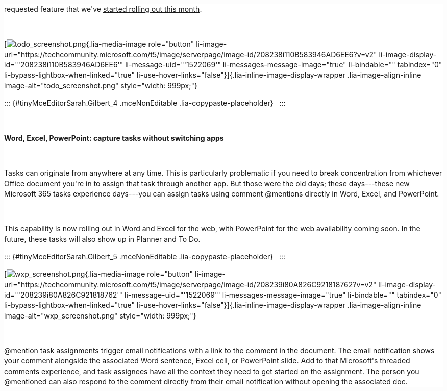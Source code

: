 requested feature that we've [started rolling out this
month](https://www.microsoft.com/en-us/microsoft-365/roadmap?filters=Microsoft%20To%20Do&searchterms=64658).

 

[![todo_screenshot.png](https://techcommunity.microsoft.com/t5/image/serverpage/image-id/208238i110B583946AD6EE6/image-size/large?v=v2&px=999 "todo_screenshot.png"){.lia-media-image
role="button"
li-image-url="https://techcommunity.microsoft.com/t5/image/serverpage/image-id/208238i110B583946AD6EE6?v=v2"
li-image-display-id="'208238i110B583946AD6EE6'"
li-message-uid="'1522069'" li-messages-message-image="true"
li-bindable="" tabindex="0" li-bypass-lightbox-when-linked="true"
li-use-hover-links="false"}]{.lia-inline-image-display-wrapper
.lia-image-align-inline image-alt="todo_screenshot.png"
style="width: 999px;"}

::: {#tinyMceEditorSarah.Gilbert_4 .mceNonEditable .lia-copypaste-placeholder}
 
:::

 

**Word, Excel, PowerPoint: capture tasks without switching apps**

 

Tasks can originate from anywhere at any time. This is particularly
problematic if you need to break concentration from whichever Office
document you're in to assign that task through another app. But those
were the old days; these days---these new Microsoft 365 tasks experience
days---you can assign tasks using comment \@mentions directly in Word,
Excel, and PowerPoint.

 

This capability is now rolling out in Word and Excel for the web, with
PowerPoint for the web availability coming soon. In the future, these
tasks will also show up in Planner and To Do.

::: {#tinyMceEditorSarah.Gilbert_5 .mceNonEditable .lia-copypaste-placeholder}
 
:::

[![wxp_screenshot.png](https://techcommunity.microsoft.com/t5/image/serverpage/image-id/208239i80A826C921818762/image-size/large?v=v2&px=999 "wxp_screenshot.png"){.lia-media-image
role="button"
li-image-url="https://techcommunity.microsoft.com/t5/image/serverpage/image-id/208239i80A826C921818762?v=v2"
li-image-display-id="'208239i80A826C921818762'"
li-message-uid="'1522069'" li-messages-message-image="true"
li-bindable="" tabindex="0" li-bypass-lightbox-when-linked="true"
li-use-hover-links="false"}]{.lia-inline-image-display-wrapper
.lia-image-align-inline image-alt="wxp_screenshot.png"
style="width: 999px;"}

 

\@mention task assignments trigger email notifications with a link to
the comment in the document. The email notification shows your comment
alongside the associated Word sentence, Excel cell, or PowerPoint slide.
Add to that Microsoft's threaded comments experience, and task assignees
have all the context they need to get started on the assignment. The
person you \@mentioned can also respond to the comment directly from
their email notification without opening the associated doc.
